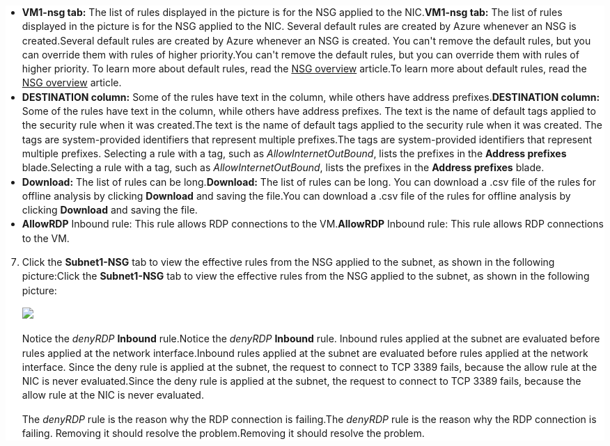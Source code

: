    * <span data-ttu-id="0e0ac-142">**VM1-nsg tab:** The list of rules displayed in the picture is for the NSG applied to the NIC.</span><span class="sxs-lookup"><span data-stu-id="0e0ac-142">**VM1-nsg tab:** The list of rules displayed in the picture is for the NSG applied to the NIC.</span></span> <span data-ttu-id="0e0ac-143">Several default rules are created by Azure whenever an NSG is created.</span><span class="sxs-lookup"><span data-stu-id="0e0ac-143">Several default rules are created by Azure whenever an NSG is created.</span></span> <span data-ttu-id="0e0ac-144">You can't remove the default rules, but you can override them with rules of higher priority.</span><span class="sxs-lookup"><span data-stu-id="0e0ac-144">You can't remove the default rules, but you can override them with rules of higher priority.</span></span> <span data-ttu-id="0e0ac-145">To learn more about default rules, read the [NSG overview](virtual-networks-nsg.md#default-rules) article.</span><span class="sxs-lookup"><span data-stu-id="0e0ac-145">To learn more about default rules, read the [NSG overview](virtual-networks-nsg.md#default-rules) article.</span></span>
   * <span data-ttu-id="0e0ac-146">**DESTINATION column:** Some of the rules have text in the column, while others have address prefixes.</span><span class="sxs-lookup"><span data-stu-id="0e0ac-146">**DESTINATION column:** Some of the rules have text in the column, while others have address prefixes.</span></span> <span data-ttu-id="0e0ac-147">The text is the name of default tags applied to the security rule when it was created.</span><span class="sxs-lookup"><span data-stu-id="0e0ac-147">The text is the name of default tags applied to the security rule when it was created.</span></span> <span data-ttu-id="0e0ac-148">The tags are system-provided identifiers that represent multiple prefixes.</span><span class="sxs-lookup"><span data-stu-id="0e0ac-148">The tags are system-provided identifiers that represent multiple prefixes.</span></span> <span data-ttu-id="0e0ac-149">Selecting a rule with a tag, such as *AllowInternetOutBound*, lists the prefixes in the **Address prefixes** blade.</span><span class="sxs-lookup"><span data-stu-id="0e0ac-149">Selecting a rule with a tag, such as *AllowInternetOutBound*, lists the prefixes in the **Address prefixes** blade.</span></span>
   * <span data-ttu-id="0e0ac-150">**Download:** The list of rules can be long.</span><span class="sxs-lookup"><span data-stu-id="0e0ac-150">**Download:** The list of rules can be long.</span></span> <span data-ttu-id="0e0ac-151">You can download a .csv file of the rules for offline analysis by clicking **Download** and saving the file.</span><span class="sxs-lookup"><span data-stu-id="0e0ac-151">You can download a .csv file of the rules for offline analysis by clicking **Download** and saving the file.</span></span>
   * <span data-ttu-id="0e0ac-152">**AllowRDP** Inbound rule: This rule allows RDP connections to the VM.</span><span class="sxs-lookup"><span data-stu-id="0e0ac-152">**AllowRDP** Inbound rule: This rule allows RDP connections to the VM.</span></span>
7. <span data-ttu-id="0e0ac-153">Click the **Subnet1-NSG** tab to view the effective rules from the NSG applied to the subnet, as shown in the following picture:</span><span class="sxs-lookup"><span data-stu-id="0e0ac-153">Click the **Subnet1-NSG** tab to view the effective rules from the NSG applied to the subnet, as shown in the following picture:</span></span> 
   
    ![](https://docstestmedia1.blob.core.windows.net/azure-media/articles/virtual-network/media/virtual-network-nsg-troubleshoot-portal/image4.png)
   
    <span data-ttu-id="0e0ac-154">Notice the *denyRDP* **Inbound** rule.</span><span class="sxs-lookup"><span data-stu-id="0e0ac-154">Notice the *denyRDP* **Inbound** rule.</span></span> <span data-ttu-id="0e0ac-155">Inbound rules applied at the subnet are evaluated before rules applied at the network interface.</span><span class="sxs-lookup"><span data-stu-id="0e0ac-155">Inbound rules applied at the subnet are evaluated before rules applied at the network interface.</span></span> <span data-ttu-id="0e0ac-156">Since the deny rule is applied at the subnet, the request to connect to TCP 3389 fails, because the allow rule at the NIC is never evaluated.</span><span class="sxs-lookup"><span data-stu-id="0e0ac-156">Since the deny rule is applied at the subnet, the request to connect to TCP 3389 fails, because the allow rule at the NIC is never evaluated.</span></span> 
   
    <span data-ttu-id="0e0ac-157">The *denyRDP* rule is the reason why the RDP connection is failing.</span><span class="sxs-lookup"><span data-stu-id="0e0ac-157">The *denyRDP* rule is the reason why the RDP connection is failing.</span></span> <span data-ttu-id="0e0ac-158">Removing it should resolve the problem.</span><span class="sxs-lookup"><span data-stu-id="0e0ac-158">Removing it should resolve the problem.</span></span>
   